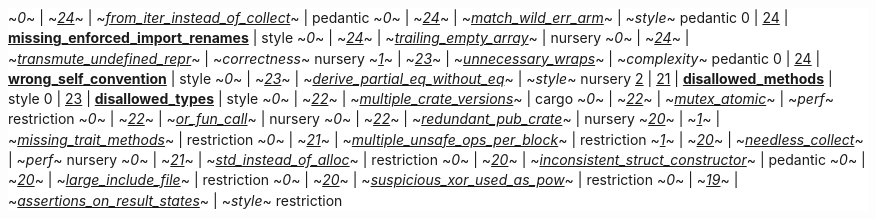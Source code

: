 ~*0*~ | ~*[24](https://dtolnay.github.io/noisy-clippy/from_iter_instead_of_collect.html#global)*~ | ~*[from_iter_instead_of_collect](https://rust-lang.github.io/rust-clippy/master/index.html#from_iter_instead_of_collect)*~ | pedantic
~*0*~ | ~*[24](https://dtolnay.github.io/noisy-clippy/match_wild_err_arm.html#global)*~ | ~*[match_wild_err_arm](https://rust-lang.github.io/rust-clippy/master/index.html#match_wild_err_arm)*~ | ~*style*~ pedantic
0 | [24](https://dtolnay.github.io/noisy-clippy/missing_enforced_import_renames.html#global) | **[missing_enforced_import_renames](https://rust-lang.github.io/rust-clippy/master/index.html#missing_enforced_import_renames)** | style
~*0*~ | ~*[24](https://dtolnay.github.io/noisy-clippy/trailing_empty_array.html#global)*~ | ~*[trailing_empty_array](https://rust-lang.github.io/rust-clippy/master/index.html#trailing_empty_array)*~ | nursery
~*0*~ | ~*[24](https://dtolnay.github.io/noisy-clippy/transmute_undefined_repr.html#global)*~ | ~*[transmute_undefined_repr](https://rust-lang.github.io/rust-clippy/master/index.html#transmute_undefined_repr)*~ | ~*correctness*~ nursery
~*[1](https://dtolnay.github.io/noisy-clippy/unnecessary_wraps.html#local)*~ | ~*[23](https://dtolnay.github.io/noisy-clippy/unnecessary_wraps.html#global)*~ | ~*[unnecessary_wraps](https://rust-lang.github.io/rust-clippy/master/index.html#unnecessary_wraps)*~ | ~*complexity*~ pedantic
0 | [24](https://dtolnay.github.io/noisy-clippy/wrong_self_convention.html#global) | **[wrong_self_convention](https://rust-lang.github.io/rust-clippy/master/index.html#wrong_self_convention)** | style
~*0*~ | ~*[23](https://dtolnay.github.io/noisy-clippy/derive_partial_eq_without_eq.html#global)*~ | ~*[derive_partial_eq_without_eq](https://rust-lang.github.io/rust-clippy/master/index.html#derive_partial_eq_without_eq)*~ | ~*style*~ nursery
[2](https://dtolnay.github.io/noisy-clippy/disallowed_methods.html#local) | [21](https://dtolnay.github.io/noisy-clippy/disallowed_methods.html#global) | **[disallowed_methods](https://rust-lang.github.io/rust-clippy/master/index.html#disallowed_methods)** | style
0 | [23](https://dtolnay.github.io/noisy-clippy/disallowed_types.html#global) | **[disallowed_types](https://rust-lang.github.io/rust-clippy/master/index.html#disallowed_types)** | style
~*0*~ | ~*[22](https://dtolnay.github.io/noisy-clippy/multiple_crate_versions.html#global)*~ | ~*[multiple_crate_versions](https://rust-lang.github.io/rust-clippy/master/index.html#multiple_crate_versions)*~ | cargo
~*0*~ | ~*[22](https://dtolnay.github.io/noisy-clippy/mutex_atomic.html#global)*~ | ~*[mutex_atomic](https://rust-lang.github.io/rust-clippy/master/index.html#mutex_atomic)*~ | ~*perf*~ restriction
~*0*~ | ~*[22](https://dtolnay.github.io/noisy-clippy/or_fun_call.html#global)*~ | ~*[or_fun_call](https://rust-lang.github.io/rust-clippy/master/index.html#or_fun_call)*~ | nursery
~*0*~ | ~*[22](https://dtolnay.github.io/noisy-clippy/redundant_pub_crate.html#global)*~ | ~*[redundant_pub_crate](https://rust-lang.github.io/rust-clippy/master/index.html#redundant_pub_crate)*~ | nursery
~*[20](https://dtolnay.github.io/noisy-clippy/missing_trait_methods.html#local)*~ | ~*[1](https://dtolnay.github.io/noisy-clippy/missing_trait_methods.html#global)*~ | ~*[missing_trait_methods](https://rust-lang.github.io/rust-clippy/master/index.html#missing_trait_methods)*~ | restriction
~*0*~ | ~*[21](https://dtolnay.github.io/noisy-clippy/multiple_unsafe_ops_per_block.html#global)*~ | ~*[multiple_unsafe_ops_per_block](https://rust-lang.github.io/rust-clippy/master/index.html#multiple_unsafe_ops_per_block)*~ | restriction
~*[1](https://dtolnay.github.io/noisy-clippy/needless_collect.html#local)*~ | ~*[20](https://dtolnay.github.io/noisy-clippy/needless_collect.html#global)*~ | ~*[needless_collect](https://rust-lang.github.io/rust-clippy/master/index.html#needless_collect)*~ | ~*perf*~ nursery
~*0*~ | ~*[21](https://dtolnay.github.io/noisy-clippy/std_instead_of_alloc.html#global)*~ | ~*[std_instead_of_alloc](https://rust-lang.github.io/rust-clippy/master/index.html#std_instead_of_alloc)*~ | restriction
~*0*~ | ~*[20](https://dtolnay.github.io/noisy-clippy/inconsistent_struct_constructor.html#global)*~ | ~*[inconsistent_struct_constructor](https://rust-lang.github.io/rust-clippy/master/index.html#inconsistent_struct_constructor)*~ | pedantic
~*0*~ | ~*[20](https://dtolnay.github.io/noisy-clippy/large_include_file.html#global)*~ | ~*[large_include_file](https://rust-lang.github.io/rust-clippy/master/index.html#large_include_file)*~ | restriction
~*0*~ | ~*[20](https://dtolnay.github.io/noisy-clippy/suspicious_xor_used_as_pow.html#global)*~ | ~*[suspicious_xor_used_as_pow](https://rust-lang.github.io/rust-clippy/master/index.html#suspicious_xor_used_as_pow)*~ | restriction
~*0*~ | ~*[19](https://dtolnay.github.io/noisy-clippy/assertions_on_result_states.html#global)*~ | ~*[assertions_on_result_states](https://rust-lang.github.io/rust-clippy/master/index.html#assertions_on_result_states)*~ | ~*style*~ restriction